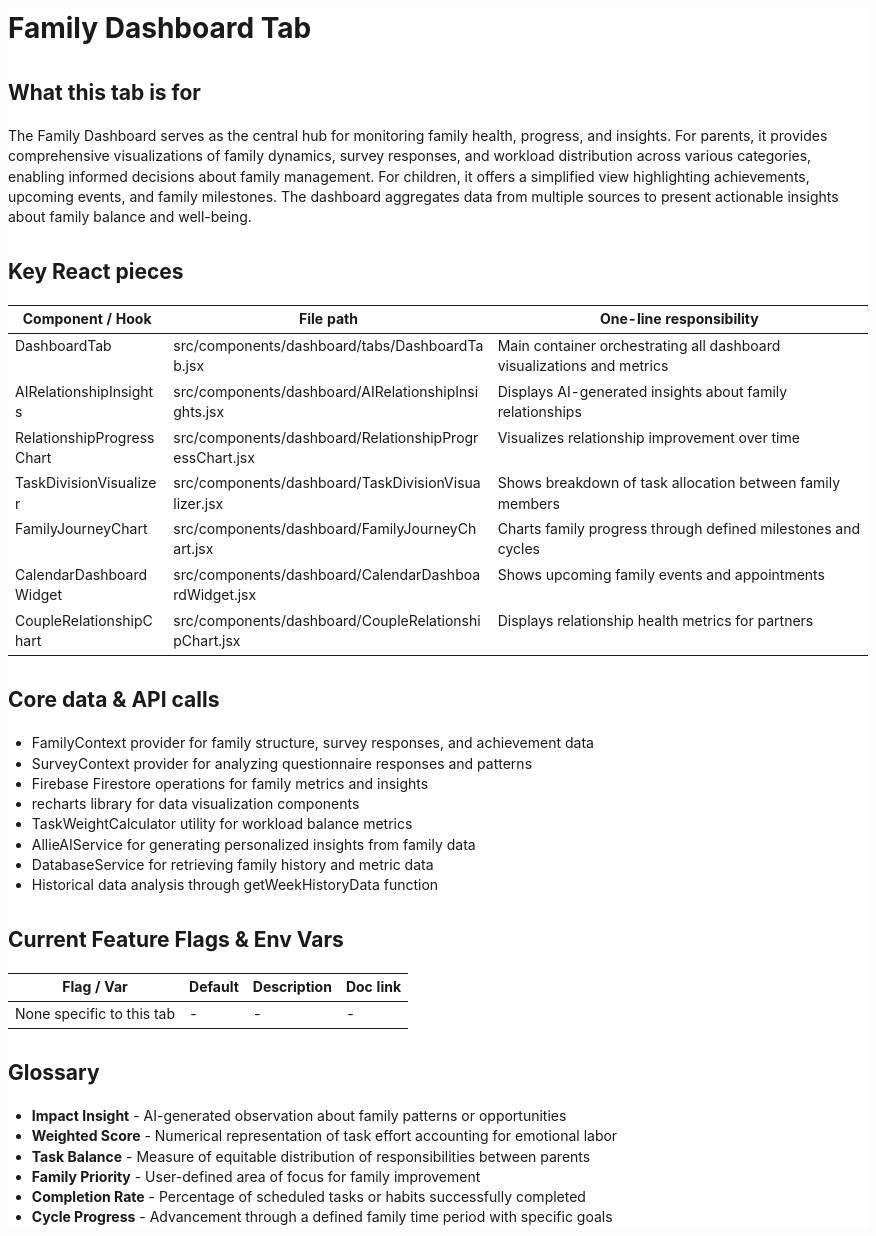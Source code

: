 # Family Dashboard Tab

## What this tab is for
The Family Dashboard serves as the central hub for monitoring family health, progress, and insights. For parents, it provides comprehensive visualizations of family dynamics, survey responses, and workload distribution across various categories, enabling informed decisions about family management. For children, it offers a simplified view highlighting achievements, upcoming events, and family milestones. The dashboard aggregates data from multiple sources to present actionable insights about family balance and well-being.

## Key React pieces
| Component / Hook | File path | One-line responsibility |
|------------------|-----------|-------------------------|
| DashboardTab | src/components/dashboard/tabs/DashboardTab.jsx | Main container orchestrating all dashboard visualizations and metrics |
| AIRelationshipInsights | src/components/dashboard/AIRelationshipInsights.jsx | Displays AI-generated insights about family relationships |
| RelationshipProgressChart | src/components/dashboard/RelationshipProgressChart.jsx | Visualizes relationship improvement over time |
| TaskDivisionVisualizer | src/components/dashboard/TaskDivisionVisualizer.jsx | Shows breakdown of task allocation between family members |
| FamilyJourneyChart | src/components/dashboard/FamilyJourneyChart.jsx | Charts family progress through defined milestones and cycles |
| CalendarDashboardWidget | src/components/dashboard/CalendarDashboardWidget.jsx | Shows upcoming family events and appointments |
| CoupleRelationshipChart | src/components/dashboard/CoupleRelationshipChart.jsx | Displays relationship health metrics for partners |

## Core data & API calls
* FamilyContext provider for family structure, survey responses, and achievement data
* SurveyContext provider for analyzing questionnaire responses and patterns
* Firebase Firestore operations for family metrics and insights
* recharts library for data visualization components
* TaskWeightCalculator utility for workload balance metrics
* AllieAIService for generating personalized insights from family data
* DatabaseService for retrieving family history and metric data
* Historical data analysis through getWeekHistoryData function

## Current Feature Flags & Env Vars
| Flag / Var | Default | Description | Doc link |
|------------|---------|-------------|----------|
| None specific to this tab | - | - | - |

## Glossary
* **Impact Insight** - AI-generated observation about family patterns or opportunities
* **Weighted Score** - Numerical representation of task effort accounting for emotional labor
* **Task Balance** - Measure of equitable distribution of responsibilities between parents
* **Family Priority** - User-defined area of focus for family improvement
* **Completion Rate** - Percentage of scheduled tasks or habits successfully completed
* **Cycle Progress** - Advancement through a defined family time period with specific goals
